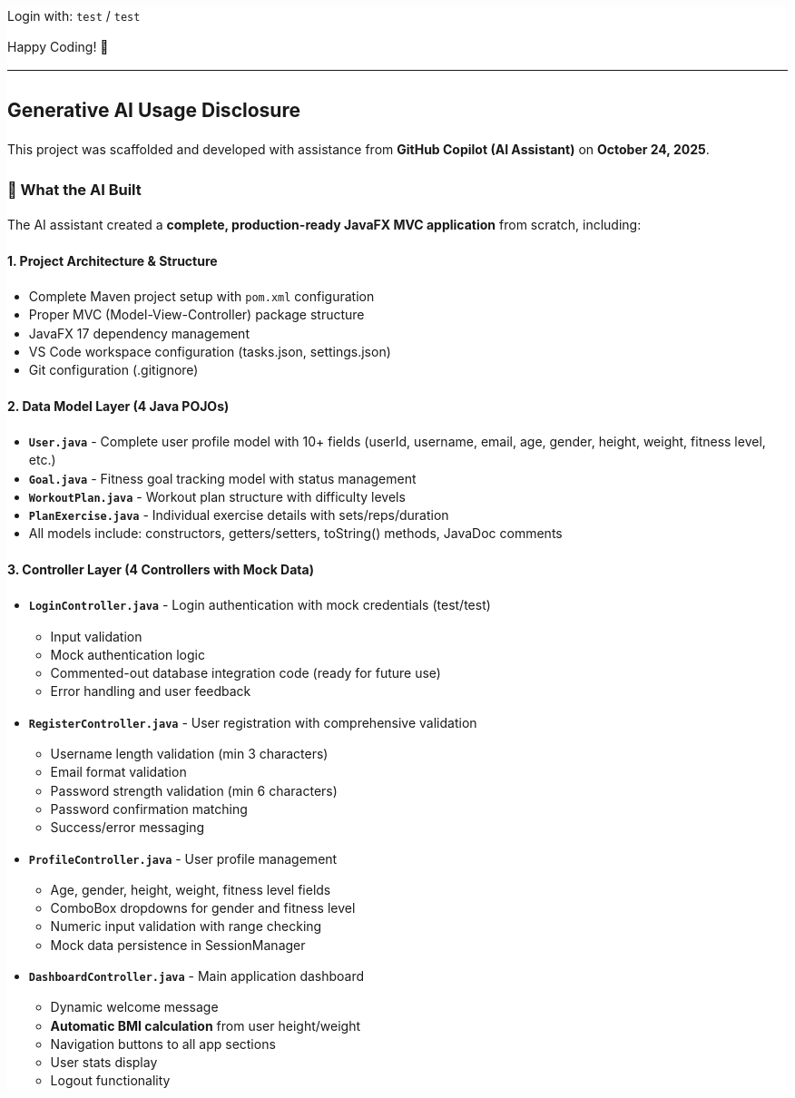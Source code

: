 Login with: `test` / `test`

Happy Coding! 💪

---

## Generative AI Usage Disclosure

This project was scaffolded and developed with assistance from **GitHub Copilot (AI Assistant)** on **October 24, 2025**.

### 🤖 What the AI Built

The AI assistant created a **complete, production-ready JavaFX MVC application** from scratch, including:

#### **1. Project Architecture & Structure**
- Complete Maven project setup with `pom.xml` configuration
- Proper MVC (Model-View-Controller) package structure
- JavaFX 17 dependency management
- VS Code workspace configuration (tasks.json, settings.json)
- Git configuration (.gitignore)

#### **2. Data Model Layer (4 Java POJOs)**
- **`User.java`** - Complete user profile model with 10+ fields (userId, username, email, age, gender, height, weight, fitness level, etc.)
- **`Goal.java`** - Fitness goal tracking model with status management
- **`WorkoutPlan.java`** - Workout plan structure with difficulty levels
- **`PlanExercise.java`** - Individual exercise details with sets/reps/duration
- All models include: constructors, getters/setters, toString() methods, JavaDoc comments

#### **3. Controller Layer (4 Controllers with Mock Data)**
- **`LoginController.java`** - Login authentication with mock credentials (test/test)
  - Input validation
  - Mock authentication logic
  - Commented-out database integration code (ready for future use)
  - Error handling and user feedback
  
- **`RegisterController.java`** - User registration with comprehensive validation
  - Username length validation (min 3 characters)
  - Email format validation
  - Password strength validation (min 6 characters)
  - Password confirmation matching
  - Success/error messaging
  
- **`ProfileController.java`** - User profile management
  - Age, gender, height, weight, fitness level fields
  - ComboBox dropdowns for gender and fitness level
  - Numeric input validation with range checking
  - Mock data persistence in SessionManager
  
- **`DashboardController.java`** - Main application dashboard
  - Dynamic welcome message
  - **Automatic BMI calculation** from user height/weight
  - Navigation buttons to all app sections
  - User stats display
  - Logout functionality
